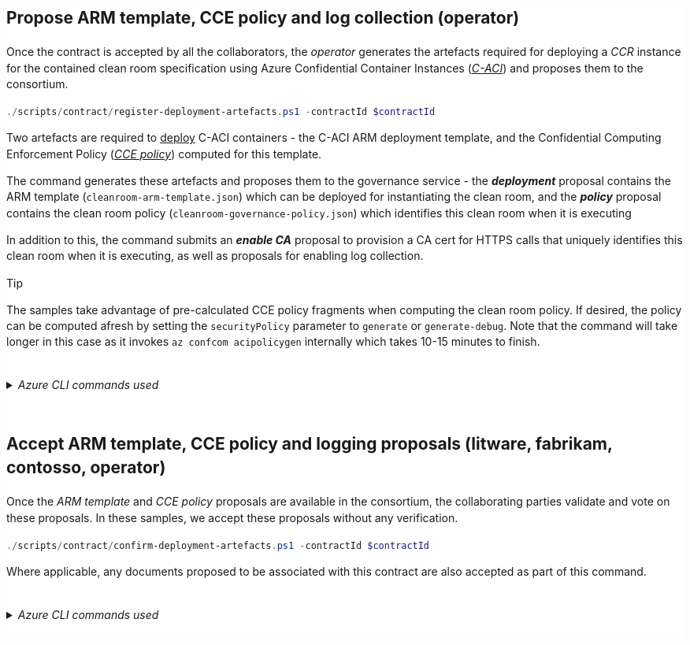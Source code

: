 ## Propose ARM template, CCE policy and log collection (operator)
Once the contract is accepted by all the collaborators, the _operator_ generates the artefacts required for deploying a _*CCR*_ instance for the contained clean room specification using Azure Confidential Container Instances ([_C-ACI_](https://learn.microsoft.com/azure/container-instances/container-instances-confidential-overview)) and proposes them to the consortium.

```powershell
./scripts/contract/register-deployment-artefacts.ps1 -contractId $contractId
```

Two artefacts are required to [deploy](https://learn.microsoft.com/azure/container-instances/container-instances-tutorial-deploy-confidential-containers-cce-arm) C-ACI containers - the C-ACI ARM deployment template, and the Confidential Computing Enforcement Policy ([_CCE policy_](https://learn.microsoft.com/en-us/azure/container-instances/container-instances-confidential-overview#confidential-computing-enforcement-policies)) computed for this template.

The command generates these artefacts and proposes them to the governance service - the **_deployment_** proposal contains the ARM template (`cleanroom-arm-template.json`) which can be deployed for instantiating the clean room, and the **_policy_** proposal contains the clean room policy (`cleanroom-governance-policy.json`)  which identifies this clean room when it is executing

In addition to this, the command submits an **_enable CA_** proposal to provision a CA cert for HTTPS calls that uniquely identifies this clean room when it is executing, as well as proposals for enabling log collection.

> [!TIP]
> The samples take advantage of pre-calculated CCE policy fragments when computing the clean room policy. If desired, the policy can be computed afresh by setting the `securityPolicy` parameter to `generate` or `generate-debug`. Note that the command will take longer in this case as it invokes `az confcom acipolicygen` internally which takes 10-15 minutes to finish.

<br>
<details><summary><em>Azure CLI commands used</em></summary></details>
<br>


## Accept ARM template, CCE policy and logging proposals (litware, fabrikam, contosso, operator)


Once the *ARM template* and *CCE policy* proposals are available in the consortium, the collaborating parties validate and vote on these proposals. In these samples, we accept these proposals without any verification.


```powershell
./scripts/contract/confirm-deployment-artefacts.ps1 -contractId $contractId
```

Where applicable, any documents proposed to be associated with this contract are also accepted as part of this command.

<br>
<details><summary><em>Azure CLI commands used</em></summary></details>
<br>
